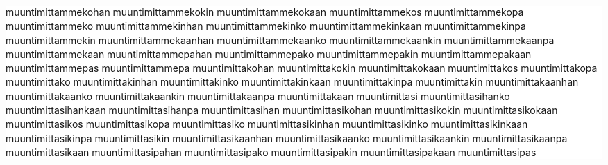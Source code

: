 muuntimittammekohan
muuntimittammekokin
muuntimittammekokaan
muuntimittammekos
muuntimittammekopa
muuntimittammeko
muuntimittammekinhan
muuntimittammekinko
muuntimittammekinkaan
muuntimittammekinpa
muuntimittammekin
muuntimittammekaanhan
muuntimittammekaanko
muuntimittammekaankin
muuntimittammekaanpa
muuntimittammekaan
muuntimittammepahan
muuntimittammepako
muuntimittammepakin
muuntimittammepakaan
muuntimittammepas
muuntimittammepa
muuntimittakohan
muuntimittakokin
muuntimittakokaan
muuntimittakos
muuntimittakopa
muuntimittako
muuntimittakinhan
muuntimittakinko
muuntimittakinkaan
muuntimittakinpa
muuntimittakin
muuntimittakaanhan
muuntimittakaanko
muuntimittakaankin
muuntimittakaanpa
muuntimittakaan
muuntimittasi
muuntimittasihanko
muuntimittasihankaan
muuntimittasihanpa
muuntimittasihan
muuntimittasikohan
muuntimittasikokin
muuntimittasikokaan
muuntimittasikos
muuntimittasikopa
muuntimittasiko
muuntimittasikinhan
muuntimittasikinko
muuntimittasikinkaan
muuntimittasikinpa
muuntimittasikin
muuntimittasikaanhan
muuntimittasikaanko
muuntimittasikaankin
muuntimittasikaanpa
muuntimittasikaan
muuntimittasipahan
muuntimittasipako
muuntimittasipakin
muuntimittasipakaan
muuntimittasipas